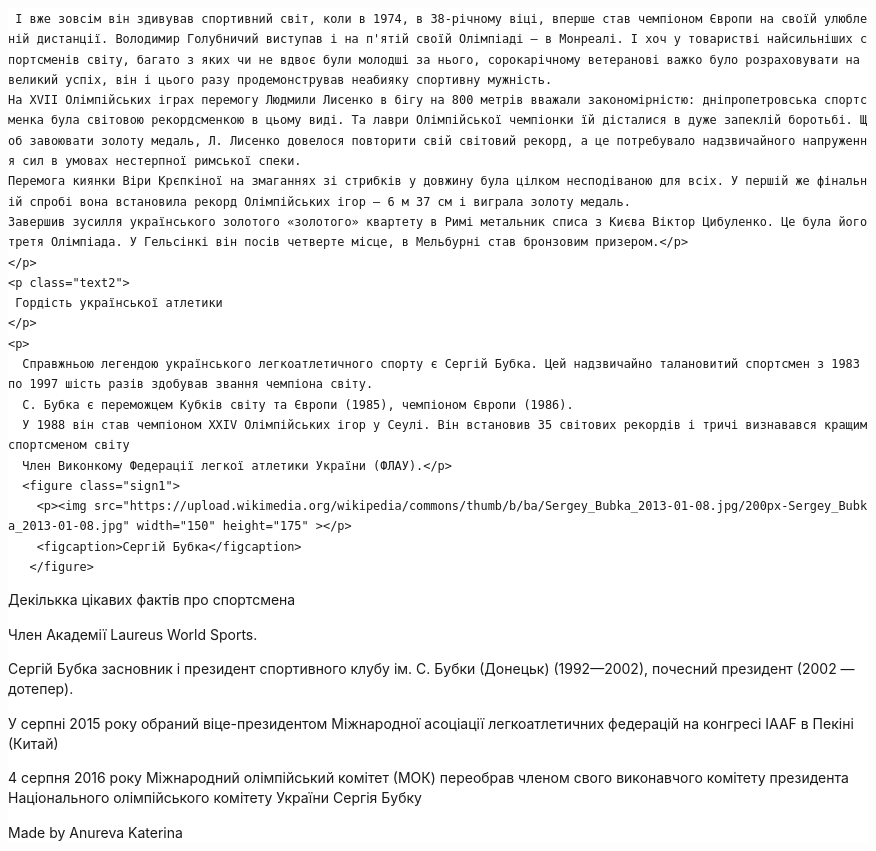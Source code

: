      І вже зовсім він здивував спортивний світ, коли в 1974, в 38-річному віці, вперше став чемпіоном Європи на своїй улюбленій дистанції. Володимир Голубничий виступав і на п'ятій своїй Олімпіаді — в Монреалі. І хоч у товаристві найсильніших спортсменів світу, багато з яких чи не вдвоє були молодші за нього, сорокарічному ветеранові важко було розраховувати на великий успіх, він і цього разу продемонстрував неабияку спортивну мужність.
    На XVII Олімпійських іграх перемогу Людмили Лисенко в бігу на 800 метрів вважали закономірністю: дніпропетровська спортсменка була світовою рекордсменкою в цьому виді. Та лаври Олімпійської чемпіонки їй дісталися в дуже запеклій боротьбі. Щоб завоювати золоту медаль, Л. Лисенко довелося повторити свій світовий рекорд, а це потребувало надзвичайного напруження сил в умовах нестерпної римської спеки. 
    Перемога киянки Віри Крєпкіної на змаганнях зі стрибків у довжину була цілком несподіваною для всіх. У першій же фінальній спробі вона встановила рекорд Олімпійських ігор — 6 м 37 см і виграла золоту медаль.
    Завершив зусилля українського золотого «золотого» квартету в Римі метальник списа з Києва Віктор Цибуленко. Це була його третя Олімпіада. У Гельсінкі він посів четверте місце, в Мельбурні став бронзовим призером.</p>
    </p>
    <p class="text2">
     Гордість української атлетики
    </p>
    <p>
      Справжньою легендою українського легкоатлетичного спорту є Сергій Бубка. Цей надзвичайно талановитий спортсмен з 1983 по 1997 шість разів здобував звання чемпіона світу. 
      С. Бубка є переможцем Кубків світу та Європи (1985), чемпіоном Європи (1986). 
      У 1988 він став чемпіоном XXIV Олімпійських ігор у Сеулі. Він встановив 35 світових рекордів і тричі визнавався кращим спортсменом світу
      Член Виконкому Федерації легкої атлетики України (ФЛАУ).</p>
      <figure class="sign1">
        <p><img src="https://upload.wikimedia.org/wikipedia/commons/thumb/b/ba/Sergey_Bubka_2013-01-08.jpg/200px-Sergey_Bubka_2013-01-08.jpg" width="150" height="175" ></p>
        <figcaption>Сергій Бубка</figcaption>
       </figure>
<p class="text3">
  Декількка цікавих фактів про спортсмена
</p>
<p>Член Академії Laureus World Sports.</p>

<p>Сергій Бубка засновник і президент спортивного клубу ім. С. Бубки (Донецьк) (1992—2002), почесний президент (2002 — дотепер).</p>

<p>У серпні 2015 року обраний віце-президентом Міжнародної асоціації легкоатлетичних федерацій на конгресі IAAF в Пекіні (Китай)</p>

<p>4 серпня 2016 року Міжнародний олімпійський комітет (МОК) переобрав членом свого виконавчого комітету президента Національного олімпійського комітету України Сергія Бубку</p>
    </p>
   </div>
    <div class="konets">
     Made by Anureva Katerina
    </div>
    </div>

 </body>
</html>
